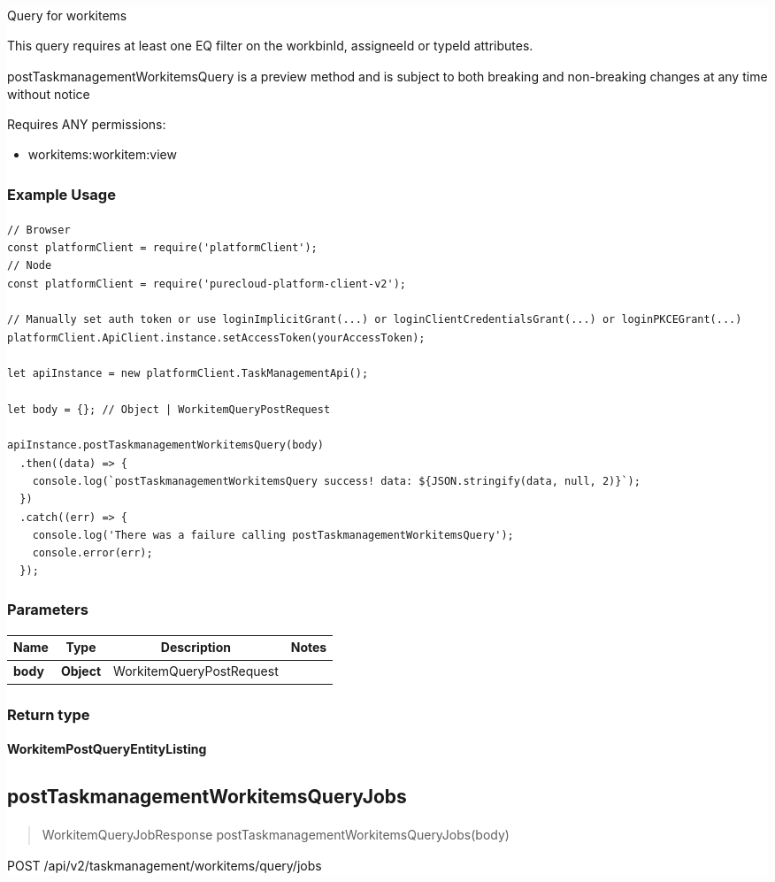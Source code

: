 Query for workitems

This query requires at least one EQ filter on the workbinId, assigneeId or typeId attributes.

postTaskmanagementWorkitemsQuery is a preview method and is subject to both breaking and non-breaking changes at any time without notice

Requires ANY permissions:

* workitems:workitem:view

### Example Usage

```{"language":"javascript"}
// Browser
const platformClient = require('platformClient');
// Node
const platformClient = require('purecloud-platform-client-v2');

// Manually set auth token or use loginImplicitGrant(...) or loginClientCredentialsGrant(...) or loginPKCEGrant(...)
platformClient.ApiClient.instance.setAccessToken(yourAccessToken);

let apiInstance = new platformClient.TaskManagementApi();

let body = {}; // Object | WorkitemQueryPostRequest

apiInstance.postTaskmanagementWorkitemsQuery(body)
  .then((data) => {
    console.log(`postTaskmanagementWorkitemsQuery success! data: ${JSON.stringify(data, null, 2)}`);
  })
  .catch((err) => {
    console.log('There was a failure calling postTaskmanagementWorkitemsQuery');
    console.error(err);
  });
```

### Parameters


| Name | Type | Description  | Notes |
| ------------- | ------------- | ------------- | ------------- |
 **body** | **Object** | WorkitemQueryPostRequest |  |

### Return type

**WorkitemPostQueryEntityListing**


## postTaskmanagementWorkitemsQueryJobs

> WorkitemQueryJobResponse postTaskmanagementWorkitemsQueryJobs(body)


POST /api/v2/taskmanagement/workitems/query/jobs
